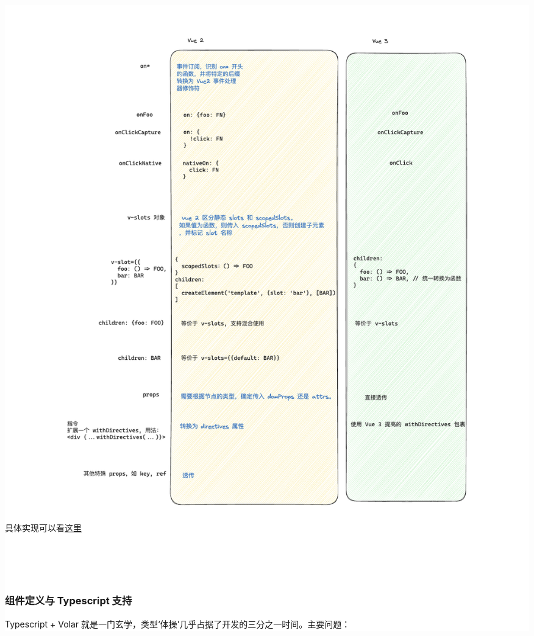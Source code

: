 <br>

![Untitled](/images/component-for-vue2-3/Untitled%203.png)

具体实现可以看[这里](https://github.com/wakeadmin/tools/tree/main/packages/h)

<br> 
<br> 
<br>

### 组件定义与 Typescript 支持

Typescript + Volar 就是一门玄学，类型‘体操’几乎占据了开发的三分之一时间。主要问题：
